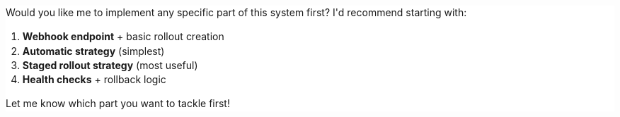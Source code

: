 Would you like me to implement any specific part of this system first? I'd recommend starting with:

1. **Webhook endpoint** + basic rollout creation
2. **Automatic strategy** (simplest)
3. **Staged rollout strategy** (most useful)
4. **Health checks** + rollback logic

Let me know which part you want to tackle first!
